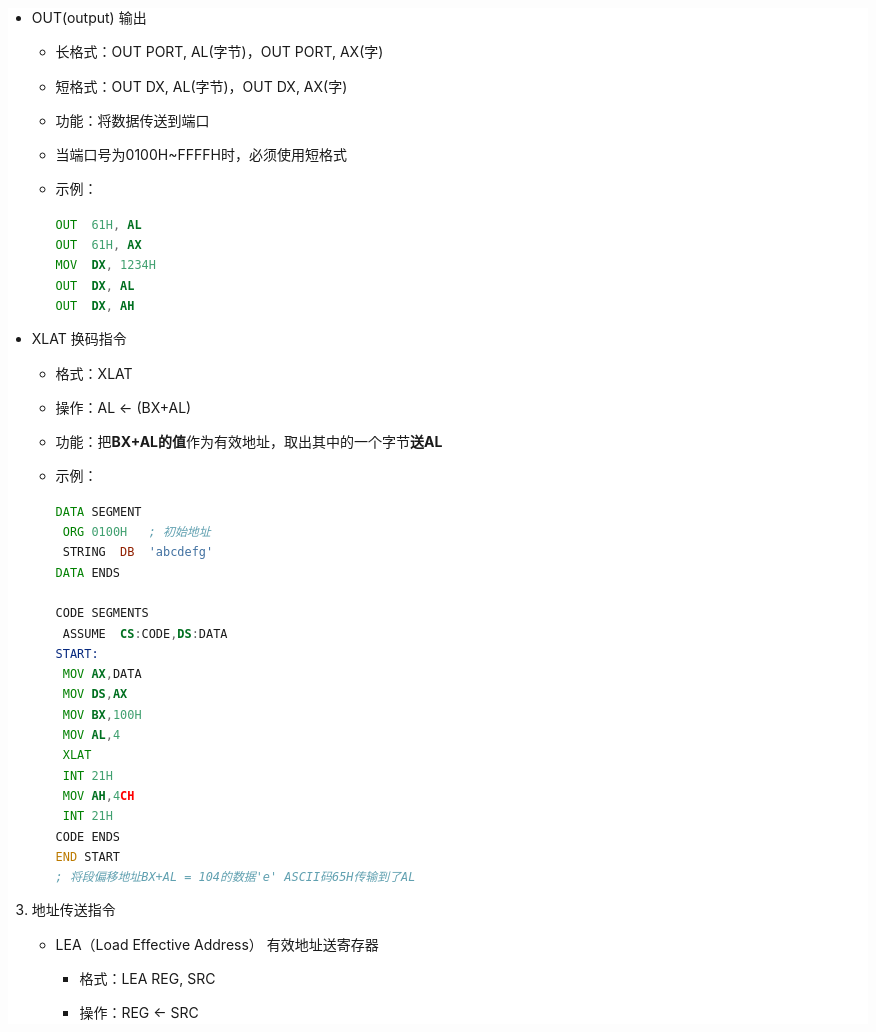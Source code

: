    - OUT(output)    输出

     - 长格式：OUT PORT, AL(字节)，OUT PORT, AX(字)

     - 短格式：OUT DX, AL(字节)，OUT DX, AX(字)

     - 功能：将数据传送到端口

     - 当端口号为0100H~FFFFH时，必须使用短格式

     - 示例：

       ```asm
       OUT	61H, AL
       OUT	61H, AX
       MOV	DX,	1234H
       OUT	DX,	AL
       OUT	DX,	AH
       ```

   - XLAT    换码指令

     - 格式：XLAT

     - 操作：AL <- (BX+AL)

     - 功能：把**BX+AL的值**作为有效地址，取出其中的一个字节**送AL**

     - 示例：

       ```asm
       DATA SEGMENT
       	ORG	0100H	; 初始地址
       	STRING	DB	'abcdefg'
       DATA ENDS
       
       CODE	SEGMENTS
       	ASSUME	CS:CODE,DS:DATA
       START:
       	MOV	AX,DATA
       	MOV	DS,AX
       	MOV	BX,100H
       	MOV	AL,4
       	XLAT
       	INT	21H
       	MOV	AH,4CH
       	INT	21H
       CODE ENDS
       END START
       ; 将段偏移地址BX+AL = 104的数据'e' ASCII码65H传输到了AL
       ```

3. 地址传送指令

   - LEA（Load Effective Address） 有效地址送寄存器

     - 格式：LEA REG, SRC

     - 操作：REG <- SRC
